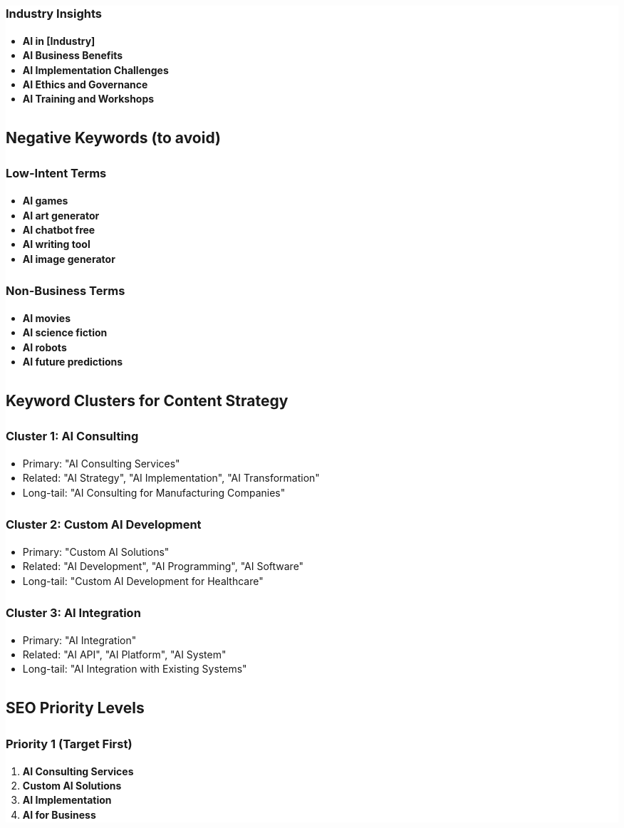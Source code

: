 ### Industry Insights
- **AI in [Industry]**
- **AI Business Benefits**
- **AI Implementation Challenges**
- **AI Ethics and Governance**
- **AI Training and Workshops**

## Negative Keywords (to avoid)

### Low-Intent Terms
- **AI games**
- **AI art generator**
- **AI chatbot free**
- **AI writing tool**
- **AI image generator**

### Non-Business Terms
- **AI movies**
- **AI science fiction**
- **AI robots**
- **AI future predictions**

## Keyword Clusters for Content Strategy

### Cluster 1: AI Consulting
- Primary: "AI Consulting Services"
- Related: "AI Strategy", "AI Implementation", "AI Transformation"
- Long-tail: "AI Consulting for Manufacturing Companies"

### Cluster 2: Custom AI Development
- Primary: "Custom AI Solutions"
- Related: "AI Development", "AI Programming", "AI Software"
- Long-tail: "Custom AI Development for Healthcare"

### Cluster 3: AI Integration
- Primary: "AI Integration"
- Related: "AI API", "AI Platform", "AI System"
- Long-tail: "AI Integration with Existing Systems"

## SEO Priority Levels

### Priority 1 (Target First)
1. **AI Consulting Services**
2. **Custom AI Solutions**
3. **AI Implementation**
4. **AI for Business**
